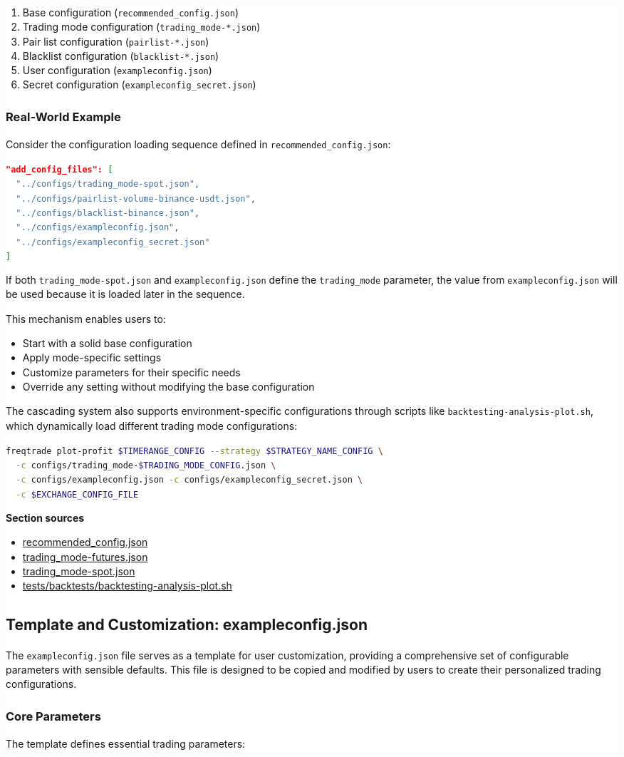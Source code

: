 1. Base configuration (`recommended_config.json`)
2. Trading mode configuration (`trading_mode-*.json`)
3. Pair list configuration (`pairlist-*.json`)
4. Blacklist configuration (`blacklist-*.json`)
5. User configuration (`exampleconfig.json`)
6. Secret configuration (`exampleconfig_secret.json`)

### Real-World Example
Consider the configuration loading sequence defined in `recommended_config.json`:

```json
"add_config_files": [
  "../configs/trading_mode-spot.json",
  "../configs/pairlist-volume-binance-usdt.json",
  "../configs/blacklist-binance.json",
  "../configs/exampleconfig.json",
  "../configs/exampleconfig_secret.json"
]
```

If both `trading_mode-spot.json` and `exampleconfig.json` define the `trading_mode` parameter, the value from `exampleconfig.json` will be used because it is loaded later in the sequence.

This mechanism enables users to:
- Start with a solid base configuration
- Apply mode-specific settings
- Customize parameters for their specific needs
- Override any setting without modifying the base configuration

The cascading system also supports environment-specific configurations through scripts like `backtesting-analysis-plot.sh`, which dynamically load different trading mode configurations:

```bash
freqtrade plot-profit $TIMERANGE_CONFIG --strategy $STRATEGY_NAME_CONFIG \
  -c configs/trading_mode-$TRADING_MODE_CONFIG.json \
  -c configs/exampleconfig.json -c configs/exampleconfig_secret.json \
  -c $EXCHANGE_CONFIG_FILE
```

**Section sources**
- [recommended_config.json](file://configs/recommended_config.json#L0-L17)
- [trading_mode-futures.json](file://configs/trading_mode-futures.json#L0-L6)
- [trading_mode-spot.json](file://configs/trading_mode-spot.json#L0-L5)
- [tests/backtests/backtesting-analysis-plot.sh](file://tests/backtests/backtesting-analysis-plot.sh#L149-L181)

## Template and Customization: exampleconfig.json
The `exampleconfig.json` file serves as a template for user customization, providing a comprehensive set of configurable parameters with sensible defaults. This file is designed to be copied and modified by users to create their personalized trading configurations.

### Core Parameters
The template defines essential trading parameters:
